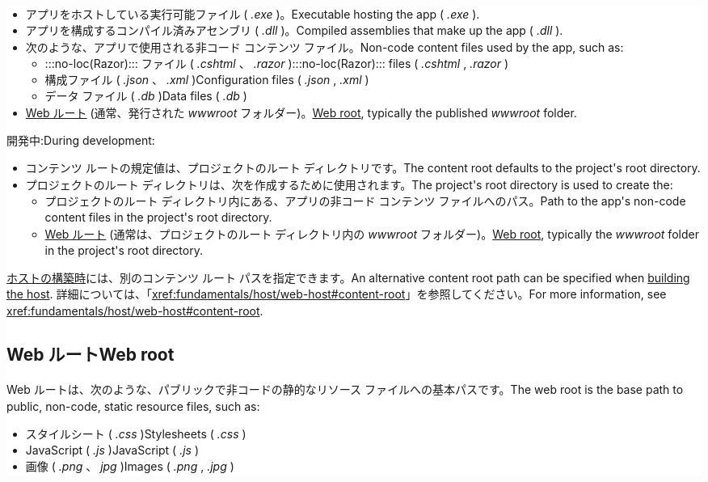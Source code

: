 * <span data-ttu-id="c2147-409">アプリをホストしている実行可能ファイル ( *.exe* )。</span><span class="sxs-lookup"><span data-stu-id="c2147-409">Executable hosting the app ( *.exe* ).</span></span>
* <span data-ttu-id="c2147-410">アプリを構成するコンパイル済みアセンブリ ( *.dll* )。</span><span class="sxs-lookup"><span data-stu-id="c2147-410">Compiled assemblies that make up the app ( *.dll* ).</span></span>
* <span data-ttu-id="c2147-411">次のような、アプリで使用される非コード コンテンツ ファイル。</span><span class="sxs-lookup"><span data-stu-id="c2147-411">Non-code content files used by the app, such as:</span></span>
  * <span data-ttu-id="c2147-412">:::no-loc(Razor)::: ファイル ( *.cshtml* 、 *.razor* )</span><span class="sxs-lookup"><span data-stu-id="c2147-412">:::no-loc(Razor)::: files ( *.cshtml* , *.razor* )</span></span>
  * <span data-ttu-id="c2147-413">構成ファイル ( *.json* 、 *.xml* )</span><span class="sxs-lookup"><span data-stu-id="c2147-413">Configuration files ( *.json* , *.xml* )</span></span>
  * <span data-ttu-id="c2147-414">データ ファイル ( *.db* )</span><span class="sxs-lookup"><span data-stu-id="c2147-414">Data files ( *.db* )</span></span>
* <span data-ttu-id="c2147-415">[Web ルート](#web-root) (通常、発行された *wwwroot* フォルダー)。</span><span class="sxs-lookup"><span data-stu-id="c2147-415">[Web root](#web-root), typically the published *wwwroot* folder.</span></span>

<span data-ttu-id="c2147-416">開発中:</span><span class="sxs-lookup"><span data-stu-id="c2147-416">During development:</span></span>

* <span data-ttu-id="c2147-417">コンテンツ ルートの規定値は、プロジェクトのルート ディレクトリです。</span><span class="sxs-lookup"><span data-stu-id="c2147-417">The content root defaults to the project's root directory.</span></span>
* <span data-ttu-id="c2147-418">プロジェクトのルート ディレクトリは、次を作成するために使用されます。</span><span class="sxs-lookup"><span data-stu-id="c2147-418">The project's root directory is used to create the:</span></span>
  * <span data-ttu-id="c2147-419">プロジェクトのルート ディレクトリ内にある、アプリの非コード コンテンツ ファイルへのパス。</span><span class="sxs-lookup"><span data-stu-id="c2147-419">Path to the app's non-code content files in the project's root directory.</span></span>
  * <span data-ttu-id="c2147-420">[Web ルート](#web-root) (通常は、プロジェクトのルート ディレクトリ内の *wwwroot* フォルダー)。</span><span class="sxs-lookup"><span data-stu-id="c2147-420">[Web root](#web-root), typically the *wwwroot* folder in the project's root directory.</span></span>

<span data-ttu-id="c2147-421">[ホストの構築時](#host)には、別のコンテンツ ルート パスを指定できます。</span><span class="sxs-lookup"><span data-stu-id="c2147-421">An alternative content root path can be specified when [building the host](#host).</span></span> <span data-ttu-id="c2147-422">詳細については、「<xref:fundamentals/host/web-host#content-root>」を参照してください。</span><span class="sxs-lookup"><span data-stu-id="c2147-422">For more information, see <xref:fundamentals/host/web-host#content-root>.</span></span>

## <a name="web-root"></a><span data-ttu-id="c2147-423">Web ルート</span><span class="sxs-lookup"><span data-stu-id="c2147-423">Web root</span></span>

<span data-ttu-id="c2147-424">Web ルートは、次のような、パブリックで非コードの静的なリソース ファイルへの基本パスです。</span><span class="sxs-lookup"><span data-stu-id="c2147-424">The web root is the base path to public, non-code, static resource files, such as:</span></span>

* <span data-ttu-id="c2147-425">スタイルシート ( *.css* )</span><span class="sxs-lookup"><span data-stu-id="c2147-425">Stylesheets ( *.css* )</span></span>
* <span data-ttu-id="c2147-426">JavaScript ( *.js* )</span><span class="sxs-lookup"><span data-stu-id="c2147-426">JavaScript ( *.js* )</span></span>
* <span data-ttu-id="c2147-427">画像 ( *.png* 、 *jpg* )</span><span class="sxs-lookup"><span data-stu-id="c2147-427">Images ( *.png* , *.jpg* )</span></span>
